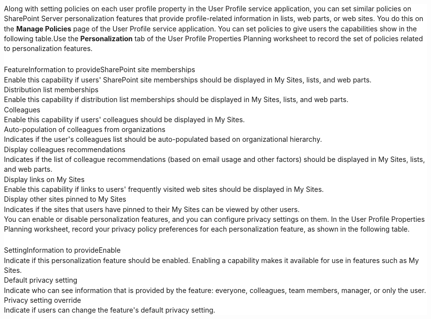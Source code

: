 Along with setting policies on each user profile property in the User Profile service application, you can set similar policies on SharePoint Server personalization features that provide profile-related information in lists, web parts, or web sites. You do this on the **Manage Policies** page of the User Profile service application. You can set policies to give users the capabilities show in the following table.Use the **Personalization** tab of the User Profile Properties Planning worksheet to record the set of policies related to personalization features.
### 

FeatureInformation to provideSharePoint site memberships  <br/> Enable this capability if users' SharePoint site memberships should be displayed in My Sites, lists, and web parts.  <br/> Distribution list memberships  <br/> Enable this capability if distribution list memberships should be displayed in My Sites, lists, and web parts.  <br/> Colleagues  <br/> Enable this capability if users' colleagues should be displayed in My Sites.  <br/> Auto-population of colleagues from organizations  <br/> Indicates if the user's colleagues list should be auto-populated based on organizational hierarchy.  <br/> Display colleagues recommendations  <br/> Indicates if the list of colleague recommendations (based on email usage and other factors) should be displayed in My Sites, lists, and web parts.  <br/> Display links on My Sites  <br/> Enable this capability if links to users' frequently visited web sites should be displayed in My Sites.  <br/> Display other sites pinned to My Sites  <br/> Indicates if the sites that users have pinned to their My Sites can be viewed by other users.  <br/> You can enable or disable personalization features, and you can configure privacy settings on them. In the User Profile Properties Planning worksheet, record your privacy policy preferences for each personalization feature, as shown in the following table.
### 

SettingInformation to provideEnable  <br/> Indicate if this personalization feature should be enabled. Enabling a capability makes it available for use in features such as My Sites.  <br/> Default privacy setting  <br/> Indicate who can see information that is provided by the feature: everyone, colleagues, team members, manager, or only the user.  <br/> Privacy setting override  <br/> Indicate if users can change the feature's default privacy setting.  <br/> 

